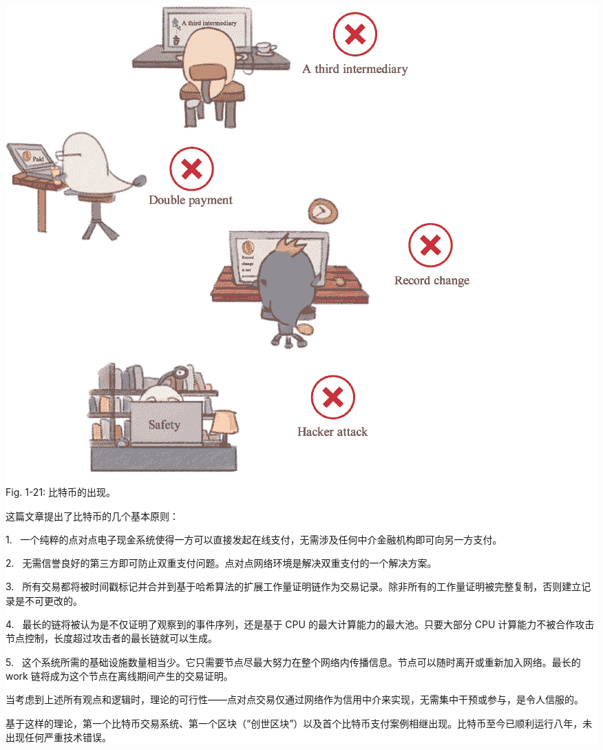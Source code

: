 ![images](img/21-1.jpg)

Fig. 1-21: 比特币的出现。

这篇文章提出了比特币的几个基本原则：

1.   一个纯粹的点对点电子现金系统使得一方可以直接发起在线支付，无需涉及任何中介金融机构即可向另一方支付。

2.   无需信誉良好的第三方即可防止双重支付问题。点对点网络环境是解决双重支付的一个解决方案。

3.   所有交易都将被时间戳标记并合并到基于哈希算法的扩展工作量证明链作为交易记录。除非所有的工作量证明被完整复制，否则建立记录是不可更改的。

4.   最长的链将被认为是不仅证明了观察到的事件序列，还是基于 CPU 的最大计算能力的最大池。只要大部分 CPU 计算能力不被合作攻击节点控制，长度超过攻击者的最长链就可以生成。

5.   这个系统所需的基础设施数量相当少。它只需要节点尽最大努力在整个网络内传播信息。节点可以随时离开或重新加入网络。最长的 work 链将成为这个节点在离线期间产生的交易证明。

当考虑到上述所有观点和逻辑时，理论的可行性——点对点交易仅通过网络作为信用中介来实现，无需集中干预或参与，是令人信服的。

基于这样的理论，第一个比特币交易系统、第一个区块（“创世区块”）以及首个比特币支付案例相继出现。比特币至今已顺利运行八年，未出现任何严重技术错误。
